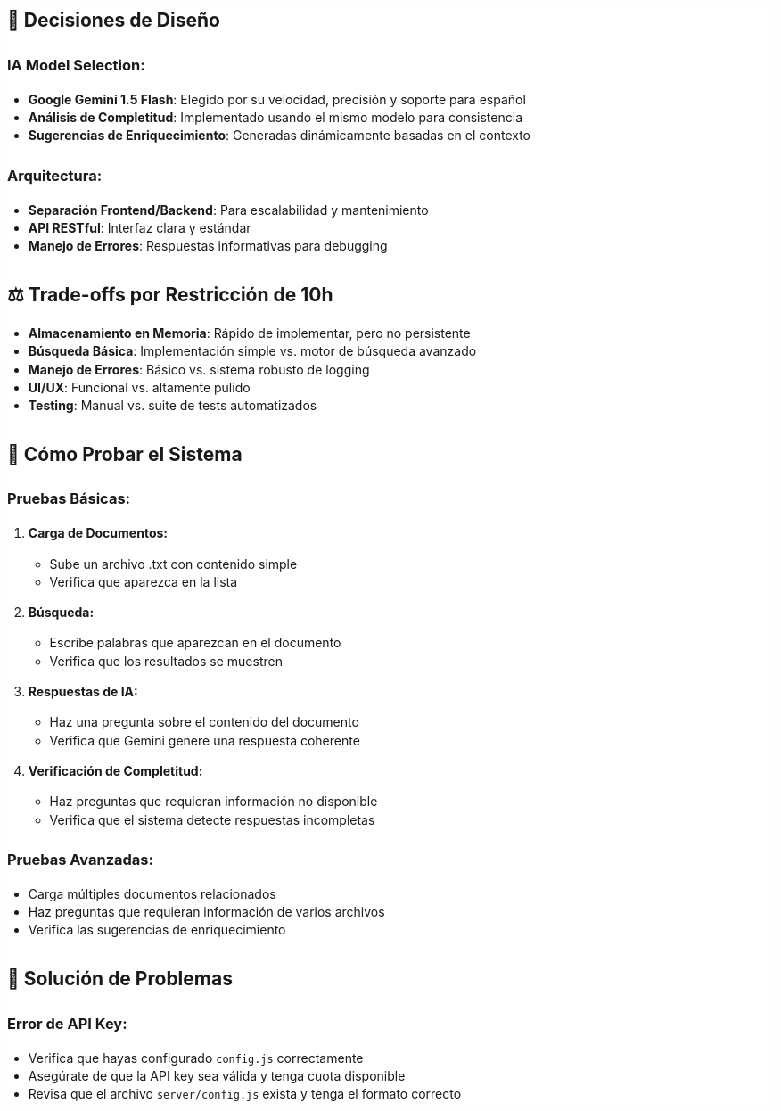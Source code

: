 ## 📝 **Decisiones de Diseño**

### **IA Model Selection:**
- **Google Gemini 1.5 Flash**: Elegido por su velocidad, precisión y soporte para español
- **Análisis de Completitud**: Implementado usando el mismo modelo para consistencia
- **Sugerencias de Enriquecimiento**: Generadas dinámicamente basadas en el contexto

### **Arquitectura:**
- **Separación Frontend/Backend**: Para escalabilidad y mantenimiento
- **API RESTful**: Interfaz clara y estándar
- **Manejo de Errores**: Respuestas informativas para debugging

## ⚖️ **Trade-offs por Restricción de 10h**

- **Almacenamiento en Memoria**: Rápido de implementar, pero no persistente
- **Búsqueda Básica**: Implementación simple vs. motor de búsqueda avanzado
- **Manejo de Errores**: Básico vs. sistema robusto de logging
- **UI/UX**: Funcional vs. altamente pulido
- **Testing**: Manual vs. suite de tests automatizados

## 🧪 **Cómo Probar el Sistema**

### **Pruebas Básicas:**
1. **Carga de Documentos:**
   - Sube un archivo .txt con contenido simple
   - Verifica que aparezca en la lista

2. **Búsqueda:**
   - Escribe palabras que aparezcan en el documento
   - Verifica que los resultados se muestren

3. **Respuestas de IA:**
   - Haz una pregunta sobre el contenido del documento
   - Verifica que Gemini genere una respuesta coherente

4. **Verificación de Completitud:**
   - Haz preguntas que requieran información no disponible
   - Verifica que el sistema detecte respuestas incompletas

### **Pruebas Avanzadas:**
- Carga múltiples documentos relacionados
- Haz preguntas que requieran información de varios archivos
- Verifica las sugerencias de enriquecimiento

## 🐛 **Solución de Problemas**

### **Error de API Key:**
- Verifica que hayas configurado `config.js` correctamente
- Asegúrate de que la API key sea válida y tenga cuota disponible
- Revisa que el archivo `server/config.js` exista y tenga el formato correcto
